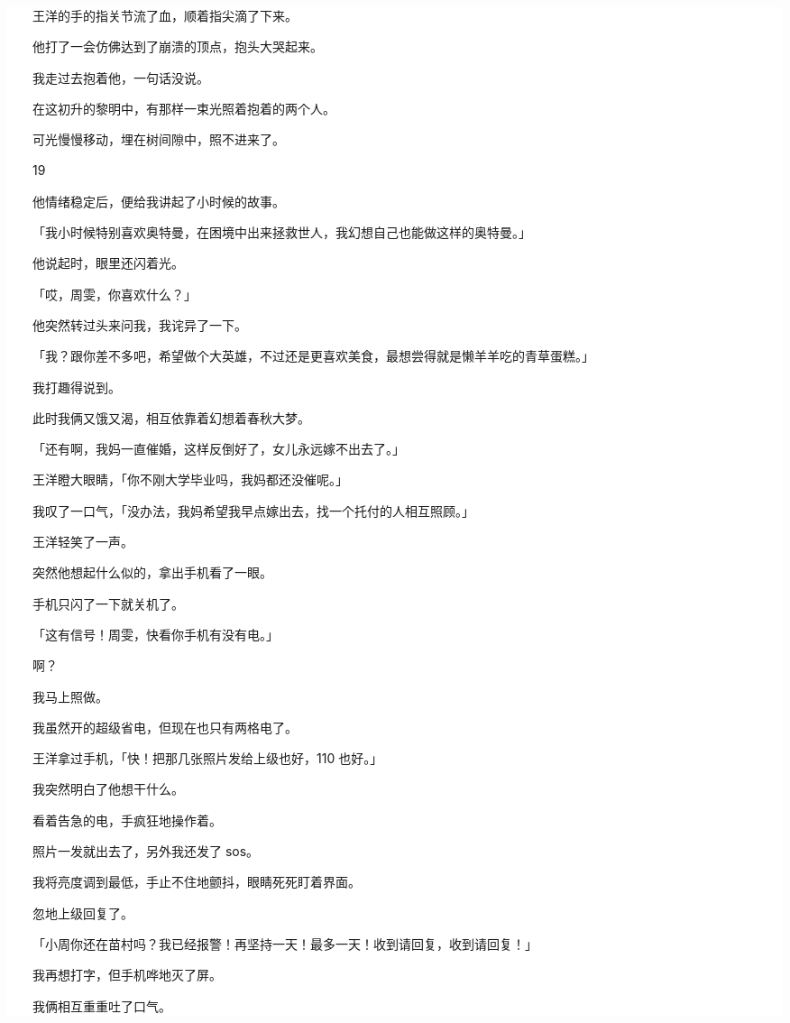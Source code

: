 &emsp;&emsp;王洋的手的指关节流了血，顺着指尖滴了下来。  
  
&emsp;&emsp;他打了一会仿佛达到了崩溃的顶点，抱头大哭起来。  
  
&emsp;&emsp;我走过去抱着他，一句话没说。  
  
&emsp;&emsp;在这初升的黎明中，有那样一束光照着抱着的两个人。  
  
&emsp;&emsp;可光慢慢移动，埋在树间隙中，照不进来了。  
  
&emsp;&emsp;19  
  
&emsp;&emsp;他情绪稳定后，便给我讲起了小时候的故事。  
  
&emsp;&emsp;「我小时候特别喜欢奥特曼，在困境中出来拯救世人，我幻想自己也能做这样的奥特曼。」  
  
&emsp;&emsp;他说起时，眼里还闪着光。  
  
&emsp;&emsp;「哎，周雯，你喜欢什么？」  
  
&emsp;&emsp;他突然转过头来问我，我诧异了一下。  
  
&emsp;&emsp;「我？跟你差不多吧，希望做个大英雄，不过还是更喜欢美食，最想尝得就是懒羊羊吃的青草蛋糕。」  
  
&emsp;&emsp;我打趣得说到。  
  
&emsp;&emsp;此时我俩又饿又渴，相互依靠着幻想着春秋大梦。  
  
&emsp;&emsp;「还有啊，我妈一直催婚，这样反倒好了，女儿永远嫁不出去了。」  
  
&emsp;&emsp;王洋瞪大眼睛，「你不刚大学毕业吗，我妈都还没催呢。」  
  
&emsp;&emsp;我叹了一口气，「没办法，我妈希望我早点嫁出去，找一个托付的人相互照顾。」  
  
&emsp;&emsp;王洋轻笑了一声。  
  
&emsp;&emsp;突然他想起什么似的，拿出手机看了一眼。  
  
&emsp;&emsp;手机只闪了一下就关机了。  
  
&emsp;&emsp;「这有信号！周雯，快看你手机有没有电。」  
  
&emsp;&emsp;啊？  
  
&emsp;&emsp;我马上照做。  
  
&emsp;&emsp;我虽然开的超级省电，但现在也只有两格电了。  
  
&emsp;&emsp;王洋拿过手机，「快！把那几张照片发给上级也好，110 也好。」  
  
&emsp;&emsp;我突然明白了他想干什么。  
  
&emsp;&emsp;看着告急的电，手疯狂地操作着。  
  
&emsp;&emsp;照片一发就出去了，另外我还发了 sos。  
  
&emsp;&emsp;我将亮度调到最低，手止不住地颤抖，眼睛死死盯着界面。  
  
&emsp;&emsp;忽地上级回复了。  
  
&emsp;&emsp;「小周你还在苗村吗？我已经报警！再坚持一天！最多一天！收到请回复，收到请回复！」  
  
&emsp;&emsp;我再想打字，但手机哗地灭了屏。  
  
&emsp;&emsp;我俩相互重重吐了口气。  
  